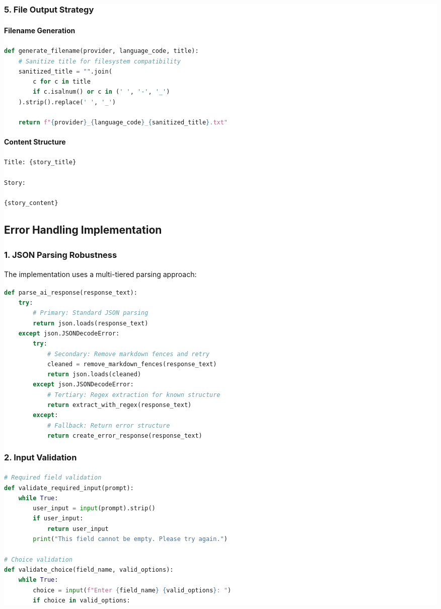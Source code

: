 ### 5. File Output Strategy

#### Filename Generation

```python
def generate_filename(provider, language_code, title):
    # Sanitize title for filesystem compatibility
    sanitized_title = "".join(
        c for c in title 
        if c.isalnum() or c in (' ', '-', '_')
    ).strip().replace(' ', '_')
    
    return f"{provider}_{language_code}_{sanitized_title}.txt"
```

#### Content Structure

```
Title: {story_title}

Story: 

{story_content}
```

## Error Handling Implementation

### 1. JSON Parsing Robustness

The implementation uses a multi-tiered parsing approach:

```python
def parse_ai_response(response_text):
    try:
        # Primary: Standard JSON parsing
        return json.loads(response_text)
    except json.JSONDecodeError:
        try:
            # Secondary: Remove markdown fences and retry
            cleaned = remove_markdown_fences(response_text)
            return json.loads(cleaned)
        except json.JSONDecodeError:
            # Tertiary: Regex extraction for known structure
            return extract_with_regex(response_text)
        except:
            # Fallback: Return error structure
            return create_error_response(response_text)
```

### 2. Input Validation

```python
# Required field validation
def validate_required_input(prompt):
    while True:
        user_input = input(prompt).strip()
        if user_input:
            return user_input
        print("This field cannot be empty. Please try again.")

# Choice validation
def validate_choice(field_name, valid_options):
    while True:
        choice = input(f"Enter {field_name} {valid_options}: ")
        if choice in valid_options:
```